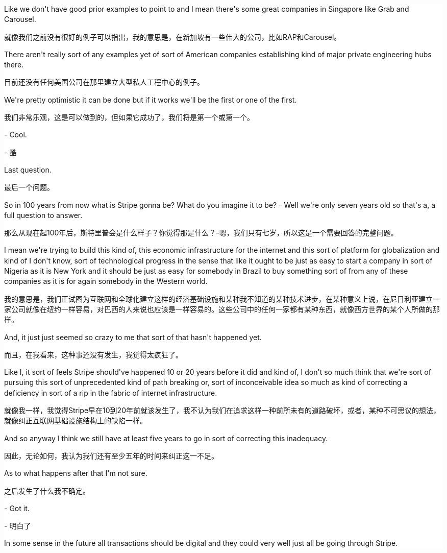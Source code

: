 Like we don't have good prior examples to point to and I mean there's some great companies in Singapore like Grab and Carousel.

就像我们之前没有很好的例子可以指出，我的意思是，在新加坡有一些伟大的公司，比如RAP和Carousel。

There aren't really sort of any examples yet of sort of American companies establishing kind of major private engineering hubs there.

目前还没有任何美国公司在那里建立大型私人工程中心的例子。

We're pretty optimistic it can be done but if it works we'll be the first or one of the first.

我们非常乐观，这是可以做到的，但如果它成功了，我们将是第一个或第一个。

\-  Cool.

\- 酷

Last question.

最后一个问题。

So in 100 years from now what is Stripe gonna be? What do you imagine it to be? - Well we're only seven years old so that's a, a full question to answer.

那么从现在起100年后，斯特里普会是什么样子？你觉得那是什么？-嗯，我们只有七岁，所以这是一个需要回答的完整问题。

I mean we're trying to build this kind of, this economic infrastructure for the internet and this sort of platform for globalization and kind of I don't know, sort of technological progress in the sense that like it ought to be just as easy to start a company in sort of Nigeria as it is New York and it should be just as easy for somebody in Brazil to buy something sort of from any of these companies as it is for again somebody in the Western world.

我的意思是，我们正试图为互联网和全球化建立这样的经济基础设施和某种我不知道的某种技术进步，在某种意义上说，在尼日利亚建立一家公司就像在纽约一样容易，对巴西的人来说也应该是一样容易的。这些公司中的任何一家都有某种东西，就像西方世界的某个人所做的那样。

And, it just just seemed so crazy to me that sort of that hasn't happened yet.

而且，在我看来，这种事还没有发生，我觉得太疯狂了。

Like I, it sort of feels Stripe should've happened 10 or 20 years before it did and kind of, I don't so much think that we're sort of pursuing this sort of unprecedented kind of path breaking or, sort of inconceivable idea so much as kind of correcting a deficiency in sort of a rip in the fabric of internet infrastructure.

就像我一样，我觉得Stripe早在10到20年前就该发生了，我不认为我们在追求这样一种前所未有的道路破坏，或者，某种不可思议的想法，就像纠正互联网基础设施结构上的缺陷一样。

And so anyway I think we still have at least five years to go in sort of correcting this inadequacy.

因此，无论如何，我认为我们还有至少五年的时间来纠正这一不足。

As to what happens after that I'm not sure.

之后发生了什么我不确定。

\-  Got it.

\- 明白了

In some sense in the future all transactions should be digital and they could very well just all be going through Stripe.
